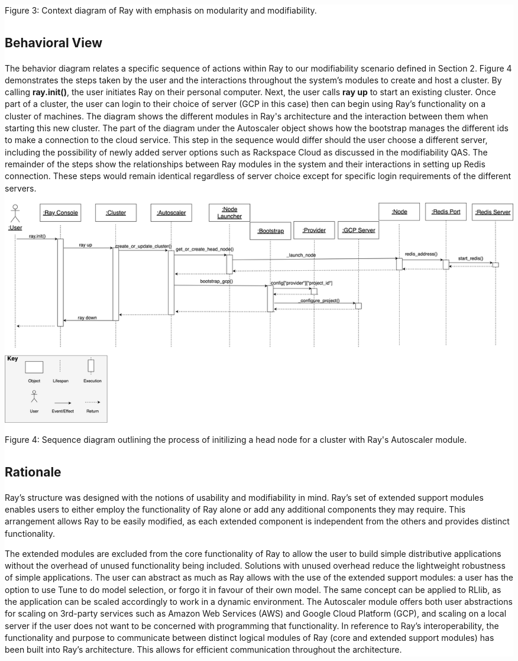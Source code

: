 Figure 3: Context diagram of Ray with emphasis on modularity and modifiability.


## Behavioral View 

The behavior diagram relates a specific sequence of actions within Ray to our modifiability scenario defined in Section 2. Figure 4 demonstrates the steps taken by the user and the interactions throughout the system’s modules to create and host a cluster. By calling **ray.init()**, the user initiates Ray on their personal computer. Next, the user calls **ray up** to start an existing cluster. Once part of a cluster, the user can login to their choice of server (GCP in this case) then can begin using Ray’s functionality on a cluster of machines. The diagram shows the different modules in Ray's architecture and the interaction between them when starting this new cluster. The part of the diagram under the Autoscaler object shows how the bootstrap manages the different ids to make a connection to the cloud service. This step in the sequence would differ should the user choose a different server, including the possibility of newly added server options such as Rackspace Cloud as discussed in the modifiability QAS. The remainder of the steps show the relationships between Ray modules in the system and their interactions in setting up Redis connection. These steps would remain identical regardless of server choice except for specific login requirements of the different servers.

![Behaviour Diagram](../images/Ray/behaviour_diagram.png)

Figure 4: Sequence diagram outlining the process of initilizing a head node for a cluster with Ray's Autoscaler module.

## Rationale

Ray’s structure was designed with the notions of usability and modifiability in mind. Ray’s set of extended support modules enables users to either employ the functionality of Ray alone or add any additional components they may require. This arrangement allows Ray to be easily modified, as each extended component is independent from the others and provides distinct functionality. 

The extended modules are excluded from the core functionality of Ray to allow the user to build simple distributive applications without the overhead of unused functionality being included.  Solutions with unused overhead reduce the lightweight robustness of simple applications. The user can abstract as much as Ray allows with the use of the extended support modules: a user has the option to use Tune to do model selection, or forgo it in favour of their own model. The same concept can be applied to RLlib, as the application can be scaled accordingly to work in a dynamic environment. The Autoscaler module offers both user abstractions for scaling on 3rd-party services such as Amazon Web Services (AWS) and Google Cloud Platform (GCP), and scaling on a local server if the user does not want to be concerned with programming that functionality. In reference to Ray’s interoperability, the functionality and purpose to communicate between distinct logical modules of Ray (core and extended support modules) has been built into Ray’s architecture. This allows for efficient communication throughout the architecture.
